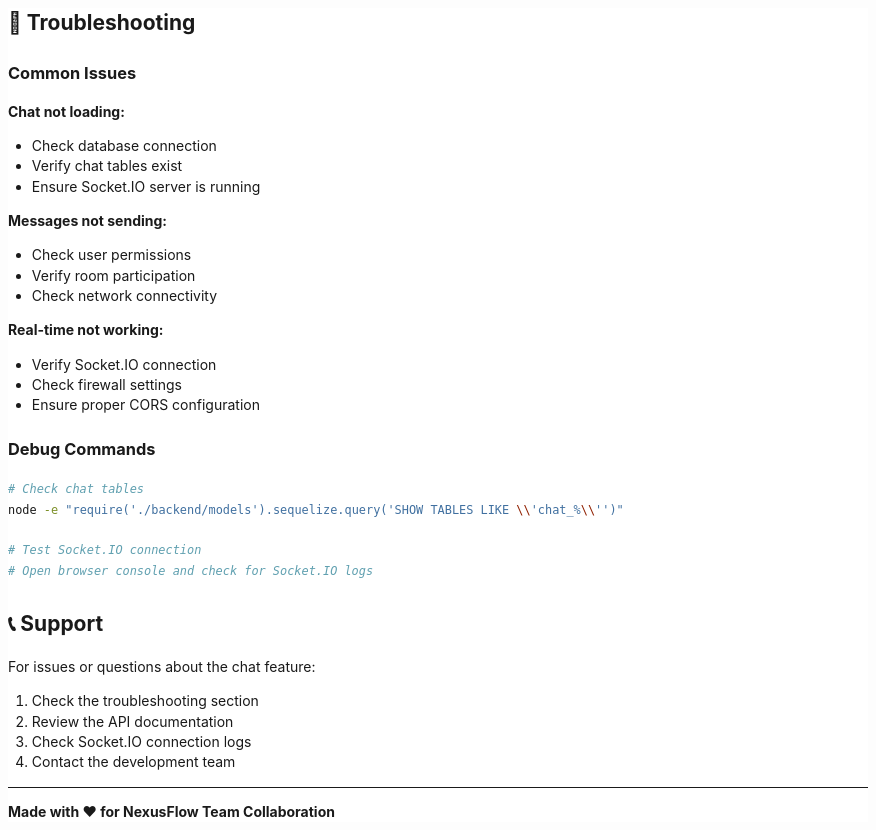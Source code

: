 ## 🐛 Troubleshooting

### Common Issues

**Chat not loading:**
- Check database connection
- Verify chat tables exist
- Ensure Socket.IO server is running

**Messages not sending:**
- Check user permissions
- Verify room participation
- Check network connectivity

**Real-time not working:**
- Verify Socket.IO connection
- Check firewall settings
- Ensure proper CORS configuration

### Debug Commands
```bash
# Check chat tables
node -e "require('./backend/models').sequelize.query('SHOW TABLES LIKE \\'chat_%\\'')"

# Test Socket.IO connection
# Open browser console and check for Socket.IO logs
```

## 📞 Support

For issues or questions about the chat feature:
1. Check the troubleshooting section
2. Review the API documentation
3. Check Socket.IO connection logs
4. Contact the development team

---

**Made with ❤️ for NexusFlow Team Collaboration**